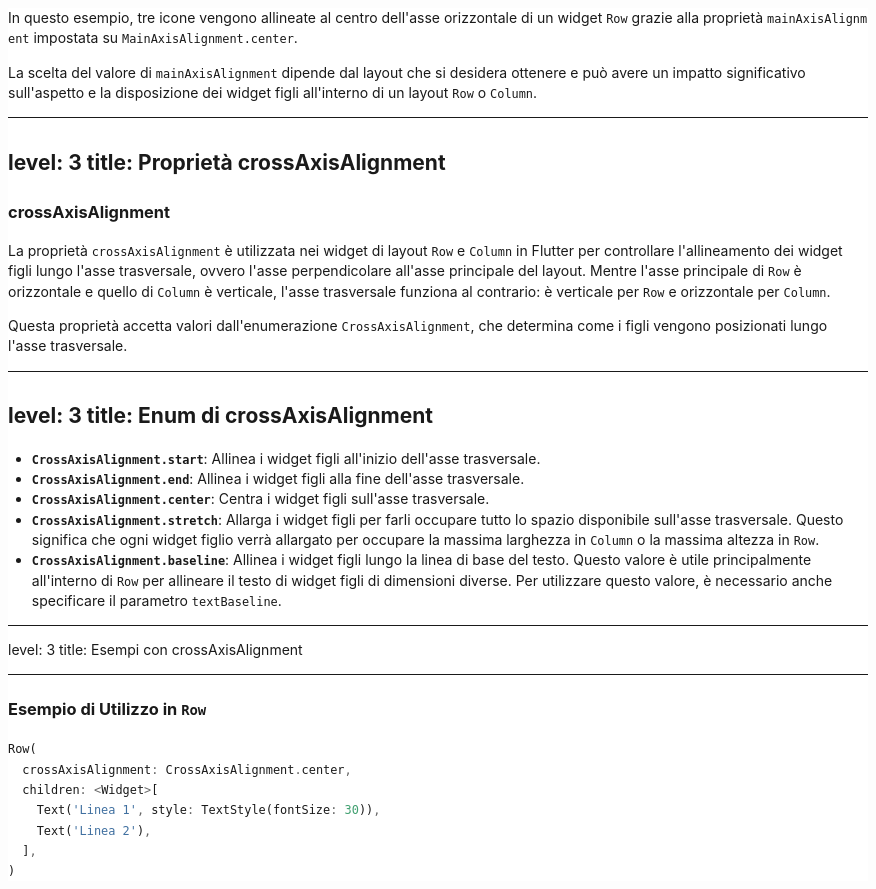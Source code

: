 In questo esempio, tre icone vengono allineate al centro dell'asse orizzontale di un widget `Row` grazie alla proprietà `mainAxisAlignment` impostata su `MainAxisAlignment.center`.

La scelta del valore di `mainAxisAlignment` dipende dal layout che si desidera ottenere e può avere un impatto significativo sull'aspetto e la disposizione dei widget figli all'interno di un layout `Row` o `Column`.


---
level: 3
title: Proprietà crossAxisAlignment
---

### crossAxisAlignment

La proprietà `crossAxisAlignment` è utilizzata nei widget di layout `Row` e `Column` in Flutter per controllare l'allineamento dei widget figli lungo l'asse trasversale, ovvero l'asse perpendicolare all'asse principale del layout. Mentre l'asse principale di `Row` è orizzontale e quello di `Column` è verticale, l'asse trasversale funziona al contrario: è verticale per `Row` e orizzontale per `Column`.

Questa proprietà accetta valori dall'enumerazione `CrossAxisAlignment`, che determina come i figli vengono posizionati lungo l'asse trasversale.


---
level: 3
title: Enum di  crossAxisAlignment
---

- **`CrossAxisAlignment.start`**: Allinea i widget figli all'inizio dell'asse trasversale.
- **`CrossAxisAlignment.end`**: Allinea i widget figli alla fine dell'asse trasversale.
- **`CrossAxisAlignment.center`**: Centra i widget figli sull'asse trasversale.
- **`CrossAxisAlignment.stretch`**: Allarga i widget figli per farli occupare tutto lo spazio disponibile sull'asse trasversale. Questo significa che ogni widget figlio verrà allargato per occupare la massima larghezza in `Column` o la massima altezza in `Row`.
- **`CrossAxisAlignment.baseline`**: Allinea i widget figli lungo la linea di base del testo. Questo valore è utile principalmente all'interno di `Row` per allineare il testo di widget figli di dimensioni diverse. Per utilizzare questo valore, è necessario anche specificare il parametro `textBaseline`.


---
level: 3
title: Esempi con crossAxisAlignment

---

### Esempio di Utilizzo in `Row`

```dart
Row(
  crossAxisAlignment: CrossAxisAlignment.center,
  children: <Widget>[
    Text('Linea 1', style: TextStyle(fontSize: 30)),
    Text('Linea 2'),
  ],
)
```
